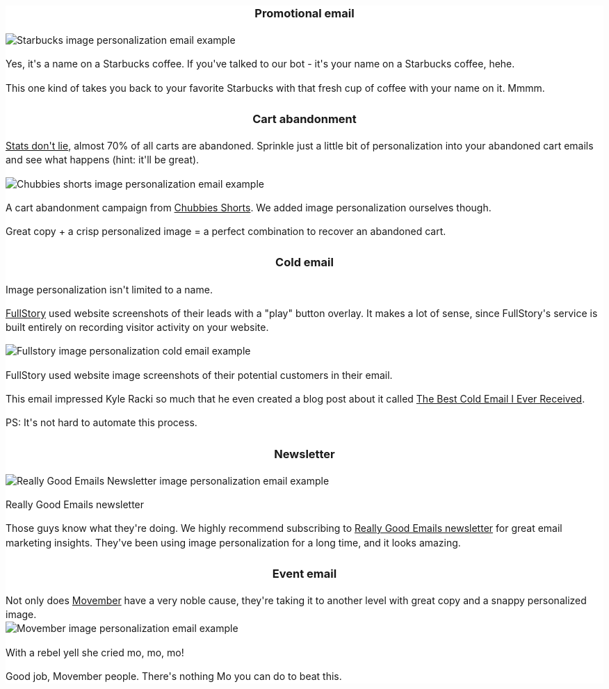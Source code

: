    <h3 id="promo" style="text-align:center;">Promotional email</h3>
   <div class="wp-caption aligncenter">
   <img alt="Starbucks image personalization email example" class="Sirv" data-src="https://sirv.sirv.com/blog/Personalization/examples/Starbucks%202.jpg?text.0.text=Tom&text.0.position=center&text.0.size=25&text.0.color=060606&text.0.font.family=Caveat">
   <p class="wp-caption-text">Yes, it's a name on a Starbucks coffee. If you've talked to our bot - it's your name on a Starbucks coffee, hehe.</p>
   </div>
   This one kind of takes you back to your favorite Starbucks with that fresh cup of coffee with your name on it. Mmmm.

   <h3 id="cart-abandonment" style="text-align:center;">Cart abandonment</h3>

   <a target="_blank" href="https://baymard.com/lists/cart-abandonment-rate" rel="noopener noreferrer">Stats don't lie</a>, almost 70% of all carts are abandoned. Sprinkle just a little bit of personalization into your abandoned cart emails and see what happens (hint: it'll be great).

   <div class="wp-caption aligncenter">
   <img alt="Chubbies shorts image personalization email example" class="Sirv" data-src="https://sirv.sirv.com/blog/Personalization/examples/chubbies_d37b2775-b52f-48e1-9b56-5eff5ed2bbf8.png?text.0.text=Tom, click to teleport&text.0.position.x=22%25&text.0.position.y=65%25&text.0.position.gravity=northwest&text.0.size=60&text.0.color=fafafa&text.0.font.weight=700&text.0.outline.width=3&text.0.outline.color=ffffff&text.0.background.color=black&text.0.background.opacity=50" />
   <p class="wp-caption-text">A cart abandonment campaign from <a target="_blank" href="https://www.chubbiesshorts.com/" rel="noopener noreferrer">Chubbies Shorts</a>. We added image personalization ourselves though.</p>
   </div>

   Great copy + a crisp personalized image = a perfect combination to recover an abandoned cart.

   <h3 id="cold-as-ice" style="text-align:center;">Cold email</h3>
   Image personalization isn't limited to a name.

   <a target="_blank" href="https://fullstory.com/" rel="noopener noreferrer">FullStory</a> used website screenshots of their leads with a "play" button overlay. It makes a lot of sense, since FullStory's service is built entirely on recording visitor activity on your website.
   <div class="wp-caption aligncenter">
   <img alt="Fullstory image personalization cold email example"src="https://sirv-cdn.sirv.com/blog/Personalization/examples/Cold_email.png">
   <p class="wp-caption-text">FullStory used website image screenshots of their potential customers in their email. </p>
   </div>
   This email impressed Kyle Racki so much that he even created a blog post about it called <a target="_blank" href="https://www.proposify.com/blog/the-best-cold-email" rel="noopener noreferrer">The Best Cold Email I Ever Received</a>.

   PS: It's not hard to automate this process.

   <h3 id="newsletter" style="text-align:center;">Newsletter</h3>

   <div class="wp-caption aligncenter">
   <img alt="Really Good Emails Newsletter image personalization email example" class="Sirv" data-src="https://sirv.sirv.com/blog/Personalization/examples/RGE.png?text.0.text=Tom&text.0.position.x=59%25&text.0.position.y=46.9%25&text.0.position.gravity=northwest&text.0.font.size=13px&text.0.color=eb4d52&text.0.font.weight=700"/>
   <p class="wp-caption-text">Really Good Emails newsletter</p>
   </div>
   Those guys know what they're doing. We highly recommend subscribing to <a target="_blank" href="https://reallygoodemails.com/" rel="noopener noreferrer">Really Good Emails newsletter</a> for great email marketing insights. They've been using image personalization for a long time, and it looks amazing.


   <h3 id="event" style="text-align:center;">Event email</h3>
   Not only does <a target="_blank" href="https://www.movember.com/" rel="noopener noreferrer">Movember</a> have a very noble cause, they're taking it to another level with great copy and a snappy personalized image.
   <div class="wp-caption aligncenter">
   <img alt="Movember image personalization email example" src="https://sirv.sirv.com/blog/Personalization/examples/movember_edited.jpg?text.0.text=Tom&text.0.position.x=40%&text.0.position.y=133px&text.0.position.gravity=northwest&text.0.color=white&text.0.font.weight=700&text.0.outline.color=f3ecb2&text.0.outline.width=1&&text.0.font.family=Kalam"/>
   <p class="wp-caption-text">With a rebel yell she cried mo, mo, mo!</p>
   </div>
   Good job, Movember people. There's nothing Mo you can do to beat this.
